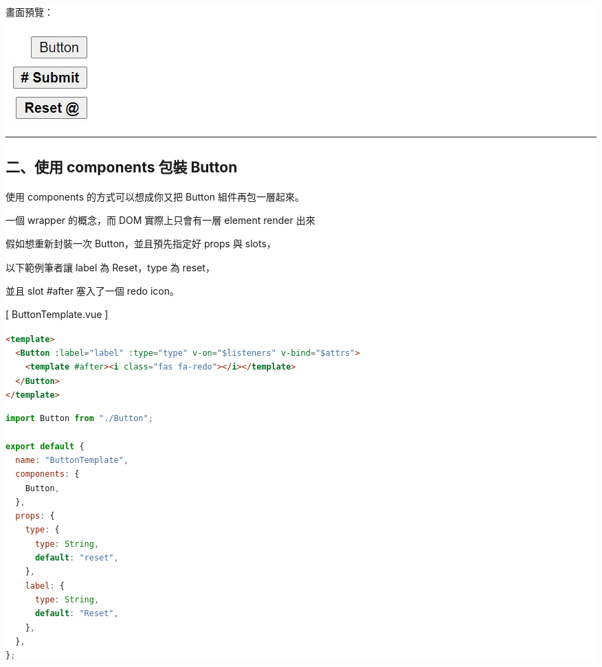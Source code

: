 畫面預覽：

![1607763821.png](https://raw.githubusercontent.com/explooosion/blogs/refs/heads/main/docs/images/2020-12-12_Vue%20-%20Extend%20Vue%20component%20with%20values%20for%20props%20and%20slots/1607763821.png)

* * *

二、使用 components 包裝 Button
-------------------------

使用 components 的方式可以想成你又把 Button 組件再包一層起來。

一個 wrapper 的概念，而 DOM 實際上只會有一層 element render 出來

假如想重新封裝一次 Button，並且預先指定好 props 與 slots，

以下範例筆者讓 label 為 Reset，type 為 reset，

並且 slot #after 塞入了一個 redo icon。

\[ ButtonTemplate.vue \]

```html
<template>
  <Button :label="label" :type="type" v-on="$listeners" v-bind="$attrs">
    <template #after><i class="fas fa-redo"></i></template>
  </Button>
</template>
```
```javascript
import Button from "./Button";

export default {
  name: "ButtonTemplate",
  components: {
    Button,
  },
  props: {
    type: {
      type: String,
      default: "reset",
    },
    label: {
      type: String,
      default: "Reset",
    },
  },
};
```

